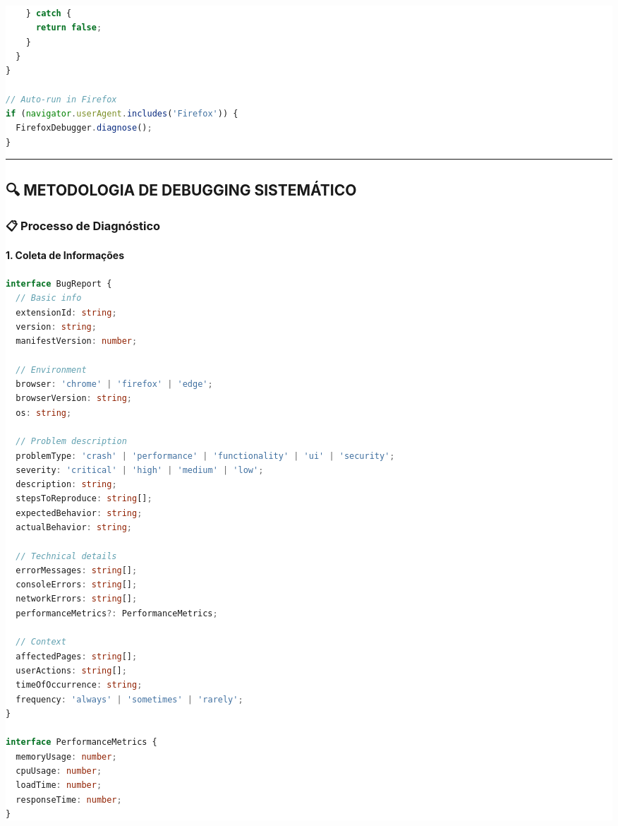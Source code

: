 ```javascript
    } catch {
      return false;
    }
  }
}

// Auto-run in Firefox
if (navigator.userAgent.includes('Firefox')) {
  FirefoxDebugger.diagnose();
}
```

---

## 🔍 METODOLOGIA DE DEBUGGING SISTEMÁTICO

### **📋 Processo de Diagnóstico**

#### **1. Coleta de Informações**
```typescript
interface BugReport {
  // Basic info
  extensionId: string;
  version: string;
  manifestVersion: number;
  
  // Environment
  browser: 'chrome' | 'firefox' | 'edge';
  browserVersion: string;
  os: string;
  
  // Problem description
  problemType: 'crash' | 'performance' | 'functionality' | 'ui' | 'security';
  severity: 'critical' | 'high' | 'medium' | 'low';
  description: string;
  stepsToReproduce: string[];
  expectedBehavior: string;
  actualBehavior: string;
  
  // Technical details
  errorMessages: string[];
  consoleErrors: string[];
  networkErrors: string[];
  performanceMetrics?: PerformanceMetrics;
  
  // Context
  affectedPages: string[];
  userActions: string[];
  timeOfOccurrence: string;
  frequency: 'always' | 'sometimes' | 'rarely';
}

interface PerformanceMetrics {
  memoryUsage: number;
  cpuUsage: number;
  loadTime: number;
  responseTime: number;
}
```

